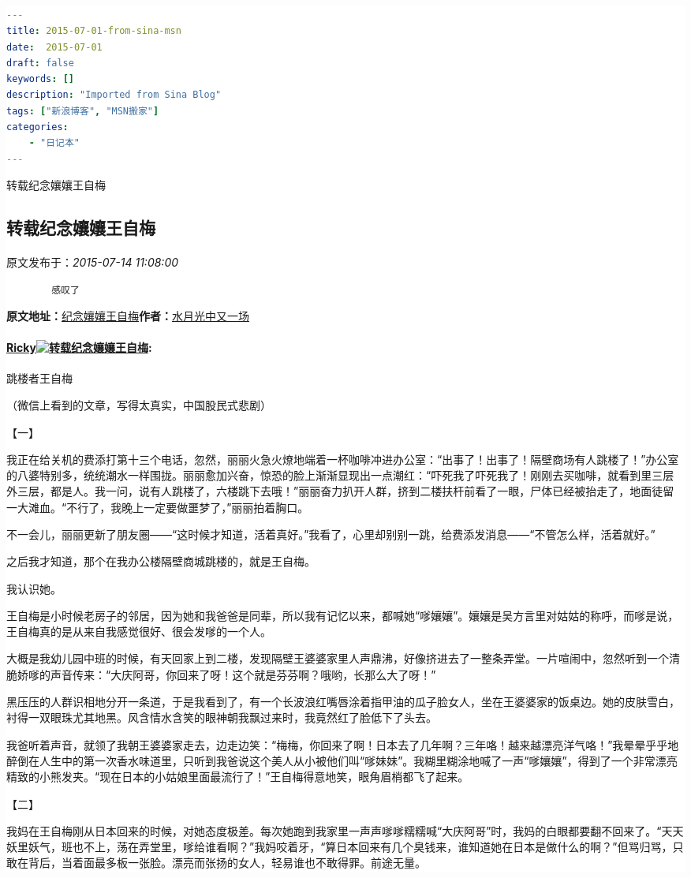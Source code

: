```yaml
---
title: 2015-07-01-from-sina-msn
date:  2015-07-01
draft: false
keywords: []
description: "Imported from Sina Blog"
tags: ["新浪博客", "MSN搬家"]
categories: 
    - "日记本"
---
```

转载纪念孃孃王自梅
## 转载纪念孃孃王自梅

 原文发布于：*2015-07-14 11:08:00*

			感叹了

**原文地址：**[纪念孃孃王自梅](http://blog.sina.com.cn/s/blog_6b9c85ba0102vsb8.html)**作者：**[水月光中又一场](http://blog.sina.com.cn/u/1805419962)

#### [Ricky![转载纪念孃孃王自梅](http://assets.imedao.com/images/widget/user/vipicon_2@2x-468782.png)](http://xueqiu.com/rickyzhong):

跳楼者王自梅

（微信上看到的文章，写得太真实，中国股民式悲剧）

【一】

我正在给关机的费添打第十三个电话，忽然，丽丽火急火燎地端着一杯咖啡冲进办公室：“出事了！出事了！隔壁商场有人跳楼了！”办公室的八婆特别多，统统潮水一样围拢。丽丽愈加兴奋，惊恐的脸上渐渐显现出一点潮红：“吓死我了吓死我了！刚刚去买咖啡，就看到里三层外三层，都是人。我一问，说有人跳楼了，六楼跳下去哦！”丽丽奋力扒开人群，挤到二楼扶杆前看了一眼，尸体已经被抬走了，地面徒留一大滩血。“不行了，我晚上一定要做噩梦了，”丽丽拍着胸口。

不一会儿，丽丽更新了朋友圈——“这时候才知道，活着真好。”我看了，心里却别别一跳，给费添发消息——“不管怎么样，活着就好。”

之后我才知道，那个在我办公楼隔壁商城跳楼的，就是王自梅。

我认识她。

王自梅是小时候老房子的邻居，因为她和我爸爸是同辈，所以我有记忆以来，都喊她“嗲孃孃”。孃孃是吴方言里对姑姑的称呼，而嗲是说，王自梅真的是从来自我感觉很好、很会发嗲的一个人。

大概是我幼儿园中班的时候，有天回家上到二楼，发现隔壁王婆婆家里人声鼎沸，好像挤进去了一整条弄堂。一片喧闹中，忽然听到一个清脆娇嗲的声音传来：“大庆阿哥，你回来了呀！这个就是芬芬啊？哦哟，长那么大了呀！”

黑压压的人群识相地分开一条道，于是我看到了，有一个长波浪红嘴唇涂着指甲油的瓜子脸女人，坐在王婆婆家的饭桌边。她的皮肤雪白，衬得一双眼珠尤其地黑。风含情水含笑的眼神朝我飘过来时，我竟然红了脸低下了头去。

我爸听着声音，就领了我朝王婆婆家走去，边走边笑：“梅梅，你回来了啊！日本去了几年啊？三年咯！越来越漂亮洋气咯！”我晕晕乎乎地醉倒在人生中的第一次香水味道里，只听到我爸说这个美人从小被他们叫“嗲妹妹”。我糊里糊涂地喊了一声“嗲孃孃”，得到了一个非常漂亮精致的小熊发夹。“现在日本的小姑娘里面最流行了！”王自梅得意地笑，眼角眉梢都飞了起来。

【二】

我妈在王自梅刚从日本回来的时候，对她态度极差。每次她跑到我家里一声声嗲嗲糯糯喊“大庆阿哥”时，我妈的白眼都要翻不回来了。“天天妖里妖气，班也不上，荡在弄堂里，嗲给谁看啊？”我妈咬着牙，“算日本回来有几个臭钱来，谁知道她在日本是做什么的啊？”但骂归骂，只敢在背后，当着面最多板一张脸。漂亮而张扬的女人，轻易谁也不敢得罪。前途无量。
